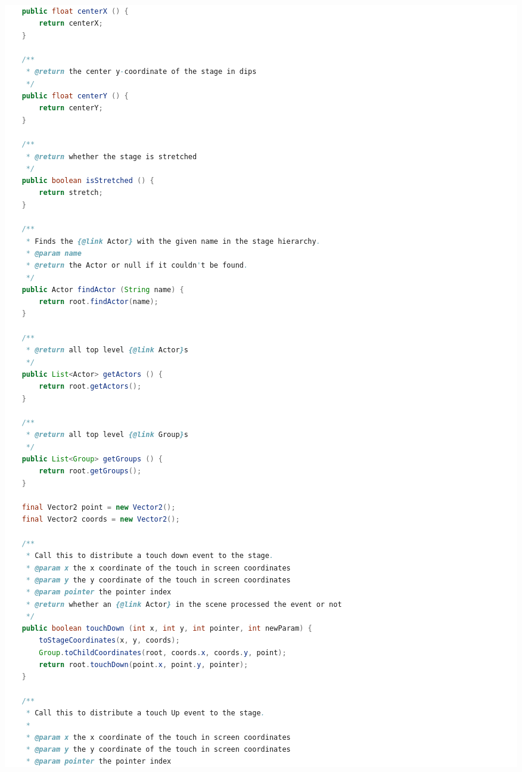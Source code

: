 ```java
	public float centerX () {
		return centerX;
	}

	/**
	 * @return the center y-coordinate of the stage in dips
	 */
	public float centerY () {
		return centerY;
	}

	/**
	 * @return whether the stage is stretched
	 */
	public boolean isStretched () {
		return stretch;
	}

	/**
	 * Finds the {@link Actor} with the given name in the stage hierarchy.
	 * @param name
	 * @return the Actor or null if it couldn't be found.
	 */
	public Actor findActor (String name) {
		return root.findActor(name);
	}

	/**
	 * @return all top level {@link Actor}s
	 */
	public List<Actor> getActors () {
		return root.getActors();
	}

	/**
	 * @return all top level {@link Group}s
	 */
	public List<Group> getGroups () {
		return root.getGroups();
	}

	final Vector2 point = new Vector2();
	final Vector2 coords = new Vector2();

	/**
	 * Call this to distribute a touch down event to the stage.
	 * @param x the x coordinate of the touch in screen coordinates
	 * @param y the y coordinate of the touch in screen coordinates
	 * @param pointer the pointer index
	 * @return whether an {@link Actor} in the scene processed the event or not
	 */
	public boolean touchDown (int x, int y, int pointer, int newParam) {
		toStageCoordinates(x, y, coords);
		Group.toChildCoordinates(root, coords.x, coords.y, point);
		return root.touchDown(point.x, point.y, pointer);
	}

	/**
	 * Call this to distribute a touch Up event to the stage.
	 * 
	 * @param x the x coordinate of the touch in screen coordinates
	 * @param y the y coordinate of the touch in screen coordinates
	 * @param pointer the pointer index
```
